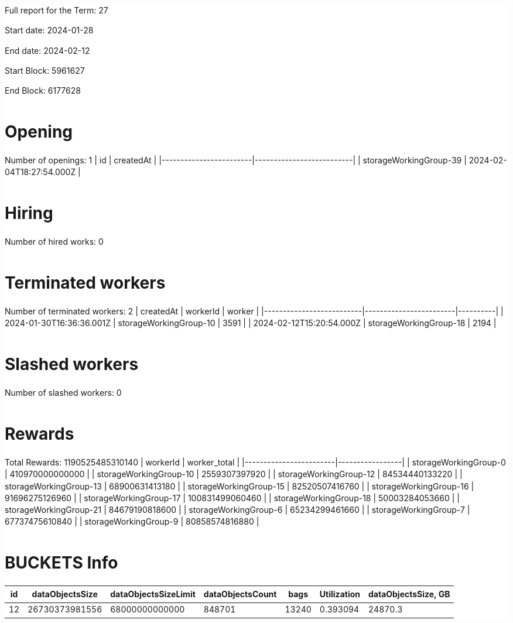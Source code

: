 Full report for the Term: 27 

Start date: 2024-01-28  

End date: 2024-02-12 

Start Block: 5961627 

End Block: 6177628 

# Opening 
Number of openings: 1 
| id                     | createdAt                |
|------------------------|--------------------------|
| storageWorkingGroup-39 | 2024-02-04T18:27:54.000Z |
# Hiring
Number of hired works: 0
# Terminated workers 
Number of terminated workers: 2 
| createdAt                | workerId               |   worker |
|--------------------------|------------------------|----------|
| 2024-01-30T16:36:36.001Z | storageWorkingGroup-10 |     3591 |
| 2024-02-12T15:20:54.000Z | storageWorkingGroup-18 |     2194 |
# Slashed workers 
Number of slashed workers: 0 
# Rewards
Total Rewards: 1190525485310140
| workerId               |    worker_total |
|------------------------|-----------------|
| storageWorkingGroup-0  | 410970000000000 |
| storageWorkingGroup-10 |   2559307397920 |
| storageWorkingGroup-12 |  84534440133220 |
| storageWorkingGroup-13 |  68900631413180 |
| storageWorkingGroup-15 |  82520507416760 |
| storageWorkingGroup-16 |  91696275126960 |
| storageWorkingGroup-17 | 100831499060460 |
| storageWorkingGroup-18 |  50003284053660 |
| storageWorkingGroup-21 |  84679190818600 |
| storageWorkingGroup-6  |  65234299461660 |
| storageWorkingGroup-7  |  67737475610840 |
| storageWorkingGroup-9  |  80858574816880 |
# BUCKETS Info  
|   id |   dataObjectsSize |   dataObjectsSizeLimit |   dataObjectsCount |   bags |   Utilization |   dataObjectsSize, GB |
|------|-------------------|------------------------|--------------------|--------|---------------|-----------------------|
|   12 |    26730373981556 |         68000000000000 |             848701 |  13240 |     0.393094  |              24870.3  |